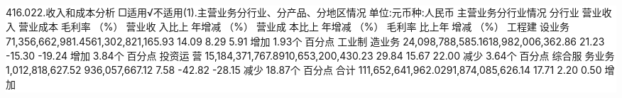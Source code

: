 416.022.收入和成本分析
□适用√不适用(1).主营业务分行业、分产品、分地区情况
单位:元币种:人民币
主营业务分行业情况
分行业
营业收入
营业成本
毛利率
（%）
营业收
入比上
年增减
（%）
营业成
本比上
年增减
（%）
毛利率
比上年
增减
（%）
工程建
设业务
71,356,662,981.4561,302,821,165.93
14.09
8.29
5.91
增加
1.93个
百分点
工业制
造业务
24,098,788,585.1618,982,006,362.86
21.23
-15.30
-19.24
增加
3.84个
百分点
投资运
营
15,184,371,767.8910,653,200,430.23
29.84
15.67
22.00
减少
3.64个
百分点
综合服
务业务
1,012,818,627.52
936,057,667.12
7.58
-42.82
-28.15
减少
18.87个
百分点
合计
111,652,641,962.0291,874,085,626.14
17.71
2.20
0.50
增加
